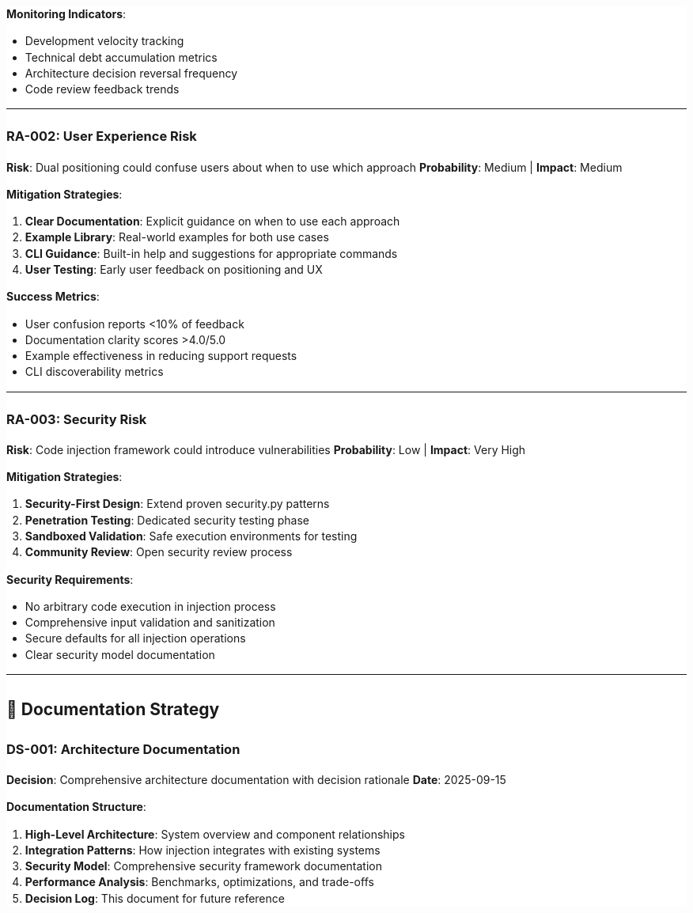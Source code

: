 **Monitoring Indicators**:
- Development velocity tracking
- Technical debt accumulation metrics
- Architecture decision reversal frequency
- Code review feedback trends

---

### RA-002: User Experience Risk
**Risk**: Dual positioning could confuse users about when to use which approach
**Probability**: Medium | **Impact**: Medium

**Mitigation Strategies**:
1. **Clear Documentation**: Explicit guidance on when to use each approach
2. **Example Library**: Real-world examples for both use cases
3. **CLI Guidance**: Built-in help and suggestions for appropriate commands
4. **User Testing**: Early user feedback on positioning and UX

**Success Metrics**:
- User confusion reports <10% of feedback
- Documentation clarity scores >4.0/5.0
- Example effectiveness in reducing support requests
- CLI discoverability metrics

---

### RA-003: Security Risk
**Risk**: Code injection framework could introduce vulnerabilities
**Probability**: Low | **Impact**: Very High

**Mitigation Strategies**:
1. **Security-First Design**: Extend proven security.py patterns
2. **Penetration Testing**: Dedicated security testing phase
3. **Sandboxed Validation**: Safe execution environments for testing
4. **Community Review**: Open security review process

**Security Requirements**:
- No arbitrary code execution in injection process
- Comprehensive input validation and sanitization
- Secure defaults for all injection operations
- Clear security model documentation

---

## 📝 Documentation Strategy

### DS-001: Architecture Documentation
**Decision**: Comprehensive architecture documentation with decision rationale
**Date**: 2025-09-15

**Documentation Structure**:
1. **High-Level Architecture**: System overview and component relationships
2. **Integration Patterns**: How injection integrates with existing systems
3. **Security Model**: Comprehensive security framework documentation
4. **Performance Analysis**: Benchmarks, optimizations, and trade-offs
5. **Decision Log**: This document for future reference
